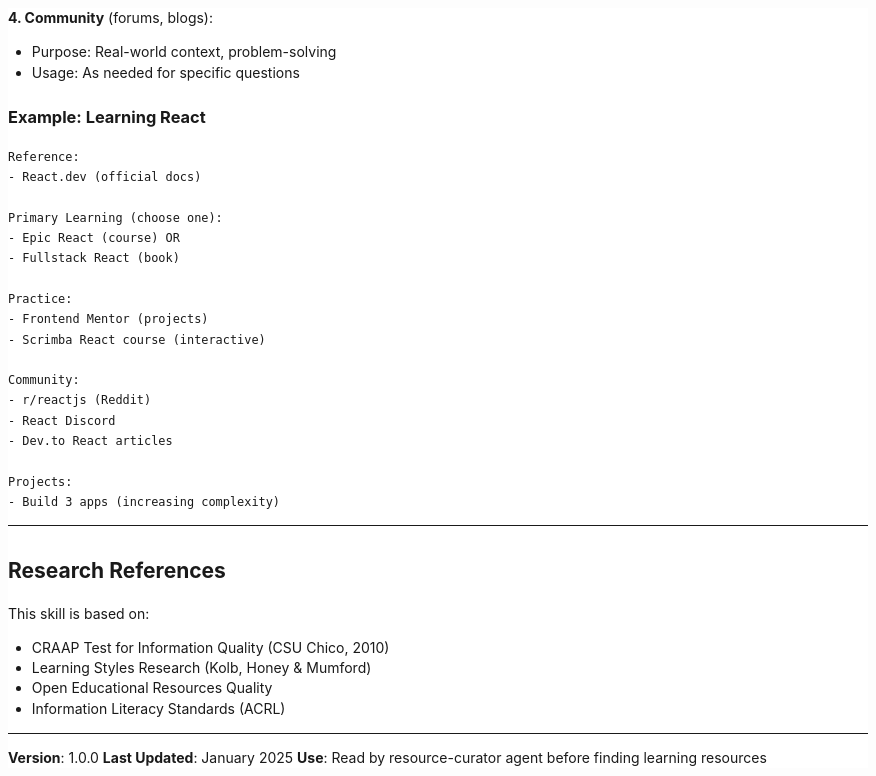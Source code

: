 **4. Community** (forums, blogs):
- Purpose: Real-world context, problem-solving
- Usage: As needed for specific questions

### Example: Learning React

```
Reference:
- React.dev (official docs)

Primary Learning (choose one):
- Epic React (course) OR
- Fullstack React (book)

Practice:
- Frontend Mentor (projects)
- Scrimba React course (interactive)

Community:
- r/reactjs (Reddit)
- React Discord
- Dev.to React articles

Projects:
- Build 3 apps (increasing complexity)
```

---

## Research References

This skill is based on:
- CRAAP Test for Information Quality (CSU Chico, 2010)
- Learning Styles Research (Kolb, Honey & Mumford)
- Open Educational Resources Quality
- Information Literacy Standards (ACRL)

---

**Version**: 1.0.0
**Last Updated**: January 2025
**Use**: Read by resource-curator agent before finding learning resources
